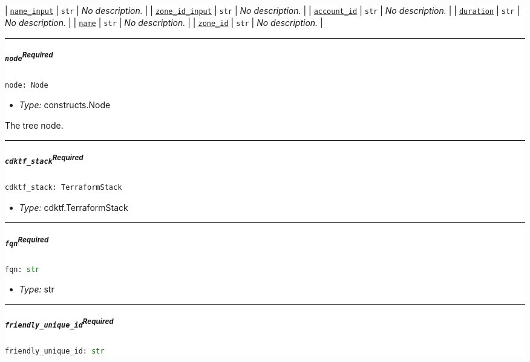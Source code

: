 | <code><a href="#@cdktf/provider-cloudflare.zeroTrustAccessServiceToken.ZeroTrustAccessServiceToken.property.nameInput">name_input</a></code> | <code>str</code> | *No description.* |
| <code><a href="#@cdktf/provider-cloudflare.zeroTrustAccessServiceToken.ZeroTrustAccessServiceToken.property.zoneIdInput">zone_id_input</a></code> | <code>str</code> | *No description.* |
| <code><a href="#@cdktf/provider-cloudflare.zeroTrustAccessServiceToken.ZeroTrustAccessServiceToken.property.accountId">account_id</a></code> | <code>str</code> | *No description.* |
| <code><a href="#@cdktf/provider-cloudflare.zeroTrustAccessServiceToken.ZeroTrustAccessServiceToken.property.duration">duration</a></code> | <code>str</code> | *No description.* |
| <code><a href="#@cdktf/provider-cloudflare.zeroTrustAccessServiceToken.ZeroTrustAccessServiceToken.property.name">name</a></code> | <code>str</code> | *No description.* |
| <code><a href="#@cdktf/provider-cloudflare.zeroTrustAccessServiceToken.ZeroTrustAccessServiceToken.property.zoneId">zone_id</a></code> | <code>str</code> | *No description.* |

---

##### `node`<sup>Required</sup> <a name="node" id="@cdktf/provider-cloudflare.zeroTrustAccessServiceToken.ZeroTrustAccessServiceToken.property.node"></a>

```python
node: Node
```

- *Type:* constructs.Node

The tree node.

---

##### `cdktf_stack`<sup>Required</sup> <a name="cdktf_stack" id="@cdktf/provider-cloudflare.zeroTrustAccessServiceToken.ZeroTrustAccessServiceToken.property.cdktfStack"></a>

```python
cdktf_stack: TerraformStack
```

- *Type:* cdktf.TerraformStack

---

##### `fqn`<sup>Required</sup> <a name="fqn" id="@cdktf/provider-cloudflare.zeroTrustAccessServiceToken.ZeroTrustAccessServiceToken.property.fqn"></a>

```python
fqn: str
```

- *Type:* str

---

##### `friendly_unique_id`<sup>Required</sup> <a name="friendly_unique_id" id="@cdktf/provider-cloudflare.zeroTrustAccessServiceToken.ZeroTrustAccessServiceToken.property.friendlyUniqueId"></a>

```python
friendly_unique_id: str
```
